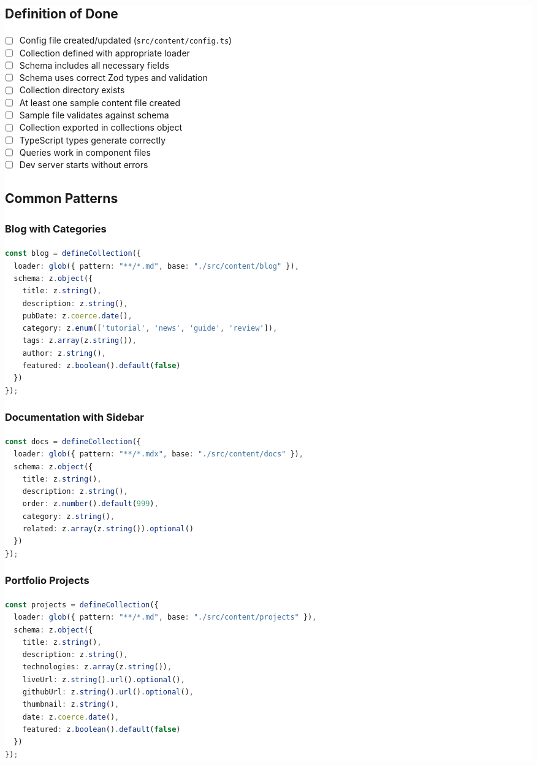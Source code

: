 ## Definition of Done

- [ ] Config file created/updated (`src/content/config.ts`)
- [ ] Collection defined with appropriate loader
- [ ] Schema includes all necessary fields
- [ ] Schema uses correct Zod types and validation
- [ ] Collection directory exists
- [ ] At least one sample content file created
- [ ] Sample file validates against schema
- [ ] Collection exported in collections object
- [ ] TypeScript types generate correctly
- [ ] Queries work in component files
- [ ] Dev server starts without errors

## Common Patterns

### Blog with Categories
```typescript
const blog = defineCollection({
  loader: glob({ pattern: "**/*.md", base: "./src/content/blog" }),
  schema: z.object({
    title: z.string(),
    description: z.string(),
    pubDate: z.coerce.date(),
    category: z.enum(['tutorial', 'news', 'guide', 'review']),
    tags: z.array(z.string()),
    author: z.string(),
    featured: z.boolean().default(false)
  })
});
```

### Documentation with Sidebar
```typescript
const docs = defineCollection({
  loader: glob({ pattern: "**/*.mdx", base: "./src/content/docs" }),
  schema: z.object({
    title: z.string(),
    description: z.string(),
    order: z.number().default(999),
    category: z.string(),
    related: z.array(z.string()).optional()
  })
});
```

### Portfolio Projects
```typescript
const projects = defineCollection({
  loader: glob({ pattern: "**/*.md", base: "./src/content/projects" }),
  schema: z.object({
    title: z.string(),
    description: z.string(),
    technologies: z.array(z.string()),
    liveUrl: z.string().url().optional(),
    githubUrl: z.string().url().optional(),
    thumbnail: z.string(),
    date: z.coerce.date(),
    featured: z.boolean().default(false)
  })
});
```
